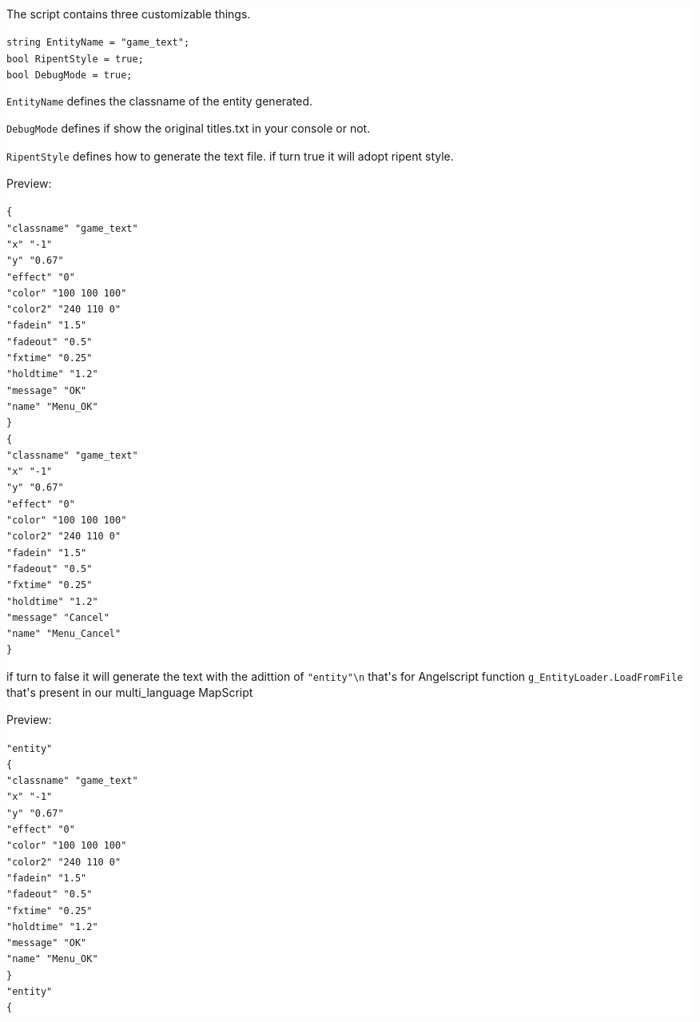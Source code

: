 The script contains three customizable things.
```angelscript
string EntityName = "game_text";
bool RipentStyle = true;
bool DebugMode = true;
```

``EntityName`` defines the classname of the entity generated.

``DebugMode`` defines if show the original titles.txt in your console or not.

``RipentStyle`` defines how to generate the text file. if turn true it will adopt ripent style. 

Preview:
```angelscript
{
"classname" "game_text"
"x" "-1"
"y" "0.67"
"effect" "0"
"color" "100 100 100"
"color2" "240 110 0"
"fadein" "1.5"
"fadeout" "0.5"
"fxtime" "0.25"
"holdtime" "1.2"
"message" "OK"
"name" "Menu_OK"
}
{
"classname" "game_text"
"x" "-1"
"y" "0.67"
"effect" "0"
"color" "100 100 100"
"color2" "240 110 0"
"fadein" "1.5"
"fadeout" "0.5"
"fxtime" "0.25"
"holdtime" "1.2"
"message" "Cancel"
"name" "Menu_Cancel"
}
```

if turn to false it will generate the text with the adittion of ``"entity"\n`` that's for Angelscript function ``g_EntityLoader.LoadFromFile`` that's present in our multi_language MapScript

Preview:
```angelscript
"entity"
{
"classname" "game_text"
"x" "-1"
"y" "0.67"
"effect" "0"
"color" "100 100 100"
"color2" "240 110 0"
"fadein" "1.5"
"fadeout" "0.5"
"fxtime" "0.25"
"holdtime" "1.2"
"message" "OK"
"name" "Menu_OK"
}
"entity"
{
```